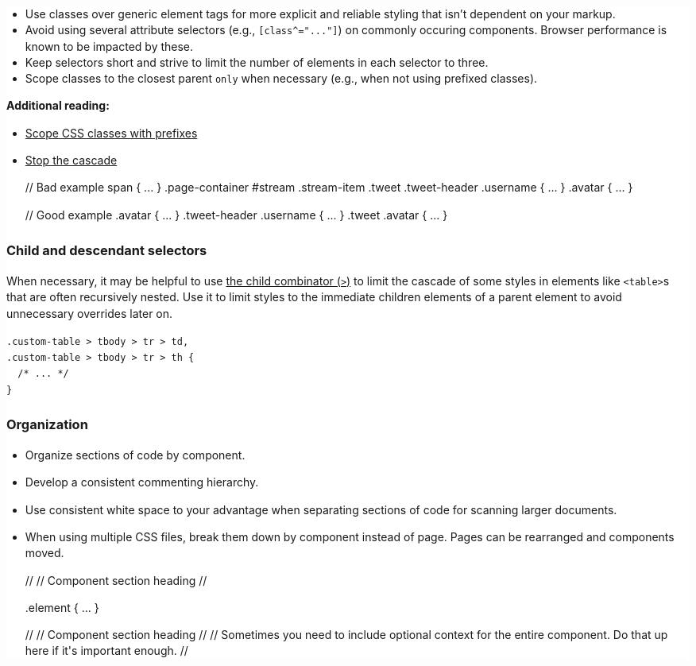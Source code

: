 *   Use classes over generic element tags for more explicit and reliable styling that isn’t dependent on your markup.
*   Avoid using several attribute selectors (e.g., `[class^="..."]`) on commonly occuring components. Browser performance is known to be impacted by these.
*   Keep selectors short and strive to limit the number of elements in each selector to three.
*   Scope classes to the closest parent `only` when necessary (e.g., when not using prefixed classes).

**Additional reading:**

*   [Scope CSS classes with prefixes](https://markdotto.com/2012/02/16/scope-css-classes-with-prefixes/)
*   [Stop the cascade](https://markdotto.com/2012/03/02/stop-the-cascade/)

    // Bad example
    span { ... }
    .page-container #stream .stream-item .tweet .tweet-header .username { ... }
    .avatar { ... }
    
    // Good example
    .avatar { ... }
    .tweet-header .username { ... }
    .tweet .avatar { ... }
    

### Child and descendant selectors

When necessary, it may be helpful to use [the child combinator (`>`)](https://developer.mozilla.org/en-US/docs/Web/CSS/Child_combinator) to limit the cascade of some styles in elements like `<table>`s that are often recursively nested. Use it to limit styles to the immediate children elements of a parent element to avoid unnecessary overrides later on.

    .custom-table > tbody > tr > td,
    .custom-table > tbody > tr > th {
      /* ... */
    }
    

### Organization

*   Organize sections of code by component.
*   Develop a consistent commenting hierarchy.
*   Use consistent white space to your advantage when separating sections of code for scanning larger documents.
*   When using multiple CSS files, break them down by component instead of page. Pages can be rearranged and components moved.

    //
    // Component section heading
    //
    
    .element { ... }
    
    
    //
    // Component section heading
    //
    // Sometimes you need to include optional context for the entire component. Do that up here if it's important enough.
    //
    